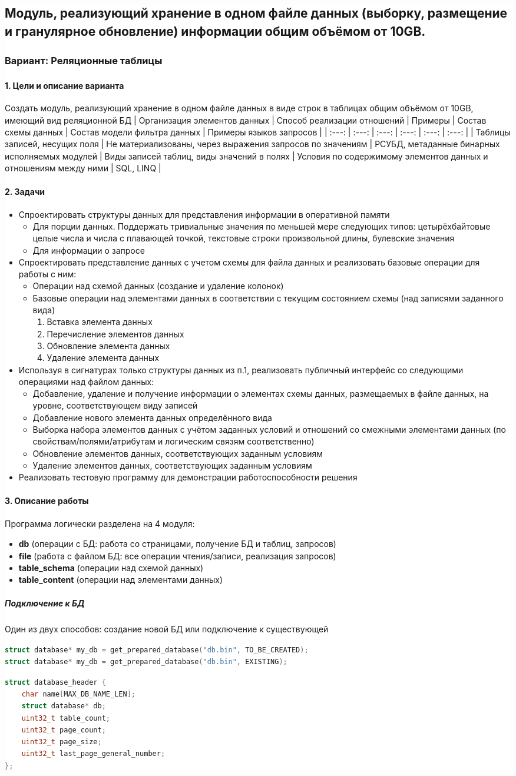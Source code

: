 ## Модуль, реализующий хранение в одном файле данных (выборку, размещение и гранулярное обновление) информации общим объёмом от 10GB.
### Вариант: Реляционные таблицы


#### 1. Цели и описание варианта
Создать модуль, реализующий хранение в одном файле данных в виде строк в таблицах общим объёмом от 10GB, имеющий вид реляционной БД
| Организация элементов данных | Способ реализации отношений | Примеры | Состав схемы данных | Состав модели фильтра данных | Примеры языков запросов |
| :---: | :---: | :---:   | :---: | :---: | :---:   | 
| Таблицы записей, несущих поля | Не материализованы, через выражения запросов по значениям | РСУБД, метаданные бинарных исполняемых модулей | Виды записей таблиц, виды значений в полях | Условия по содержимому элементов данных и отношениям между ними | SQL, LINQ |

#### 2. Задачи
* Спроектировать структуры данных для представления информации в оперативной памяти
  - Для порции данных. Поддержать тривиальные значения по меньшей мере следующих типов: цетырёхбайтовые целые числа и числа с плавающей точкой, текстовые строки произвольной длины, булевские значения
  - Для информации о запросе
* Спроектировать представление данных с учетом схемы для файла данных и реализовать базовые операции для работы с ним:
  - Операции над схемой данных (создание и удаление колонок)
  - Базовые операции над элементами данных в соответствии с текущим состоянием схемы (над записями заданного вида)
    1. Вставка элемента данных
    2. Перечисление элементов данных
    3. Обновление элемента данных
    4. Удаление элемента данных
* Используя в сигнатурах только структуры данных из п.1, реализовать публичный интерфейс со следующими операциями над файлом данных:
  - Добавление, удаление и получение информации о элементах схемы данных, размещаемых в файле данных, на уровне, соответствующем виду записей
  - Добавление нового элемента данных определённого вида
  - Выборка набора элементов данных с учётом заданных условий и отношений со смежными элементами данных (по свойствам/полями/атрибутам и логическим связям соответственно)
  - Обновление элементов данных, соответствующих заданным условиям
  - Удаление элементов данных, соответствующих заданным условиям
* Реализовать тестовую программу для демонстрации работоспособности решения

#### 3. Описание работы

Программа логически разделена на 4 модуля:

- **db** (операции с БД: работа со страницами, получение БД и таблиц, запросов)
- **file** (работа с файлом БД: все операции чтения/записи, реализация запросов)
- **table_schema** (операции над схемой данных)
- **table_content** (операции над элементами данных)

##### Подключение к БД
Один из двух способов: создание новой БД или подключение к существующей
```c
struct database* my_db = get_prepared_database("db.bin", TO_BE_CREATED);
struct database* my_db = get_prepared_database("db.bin", EXISTING);
```
```c
struct database_header {
    char name[MAX_DB_NAME_LEN];
    struct database* db;
    uint32_t table_count;
    uint32_t page_count;
    uint32_t page_size; 
    uint32_t last_page_general_number;
};

```